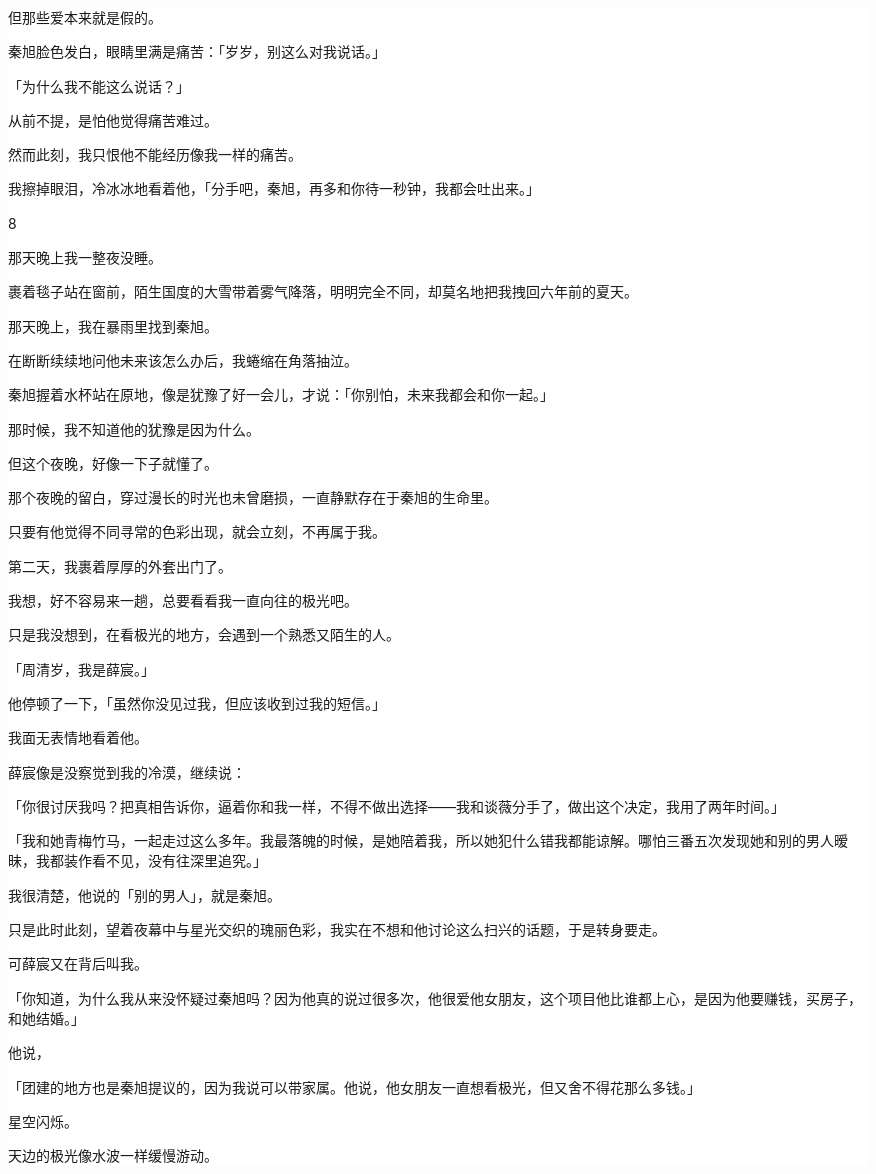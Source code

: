 但那些爱本来就是假的。

秦旭脸色发白，眼睛里满是痛苦：「岁岁，别这么对我说话。」

「为什么我不能这么说话？」

从前不提，是怕他觉得痛苦难过。

然而此刻，我只恨他不能经历像我一样的痛苦。

我擦掉眼泪，冷冰冰地看着他，「分手吧，秦旭，再多和你待一秒钟，我都会吐出来。」

8

那天晚上我一整夜没睡。

裹着毯子站在窗前，陌生国度的大雪带着雾气降落，明明完全不同，却莫名地把我拽回六年前的夏天。

那天晚上，我在暴雨里找到秦旭。

在断断续续地问他未来该怎么办后，我蜷缩在角落抽泣。

秦旭握着水杯站在原地，像是犹豫了好一会儿，才说：「你别怕，未来我都会和你一起。」

那时候，我不知道他的犹豫是因为什么。

但这个夜晚，好像一下子就懂了。

那个夜晚的留白，穿过漫长的时光也未曾磨损，一直静默存在于秦旭的生命里。

只要有他觉得不同寻常的色彩出现，就会立刻，不再属于我。

第二天，我裹着厚厚的外套出门了。

我想，好不容易来一趟，总要看看我一直向往的极光吧。

只是我没想到，在看极光的地方，会遇到一个熟悉又陌生的人。

「周清岁，我是薛宸。」

他停顿了一下，「虽然你没见过我，但应该收到过我的短信。」

我面无表情地看着他。

薛宸像是没察觉到我的冷漠，继续说：

「你很讨厌我吗？把真相告诉你，逼着你和我一样，不得不做出选择——我和谈薇分手了，做出这个决定，我用了两年时间。」

「我和她青梅竹马，一起走过这么多年。我最落魄的时候，是她陪着我，所以她犯什么错我都能谅解。哪怕三番五次发现她和别的男人暧昧，我都装作看不见，没有往深里追究。」

我很清楚，他说的「别的男人」，就是秦旭。

只是此时此刻，望着夜幕中与星光交织的瑰丽色彩，我实在不想和他讨论这么扫兴的话题，于是转身要走。

可薛宸又在背后叫我。

「你知道，为什么我从来没怀疑过秦旭吗？因为他真的说过很多次，他很爱他女朋友，这个项目他比谁都上心，是因为他要赚钱，买房子，和她结婚。」

他说，

「团建的地方也是秦旭提议的，因为我说可以带家属。他说，他女朋友一直想看极光，但又舍不得花那么多钱。」

星空闪烁。

天边的极光像水波一样缓慢游动。
